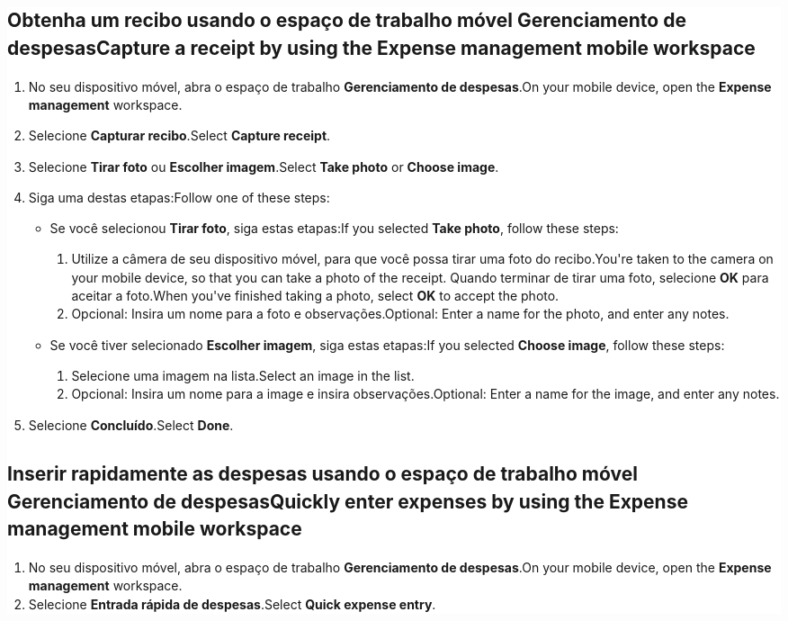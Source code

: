 ## <a name="capture-a-receipt-by-using-the-expense-management-mobile-workspace"></a><span data-ttu-id="a5ce1-165">Obtenha um recibo usando o espaço de trabalho móvel Gerenciamento de despesas</span><span class="sxs-lookup"><span data-stu-id="a5ce1-165">Capture a receipt by using the Expense management mobile workspace</span></span>

1. <span data-ttu-id="a5ce1-166">No seu dispositivo móvel, abra o espaço de trabalho **Gerenciamento de despesas**.</span><span class="sxs-lookup"><span data-stu-id="a5ce1-166">On your mobile device, open the **Expense management** workspace.</span></span>
2. <span data-ttu-id="a5ce1-167">Selecione **Capturar recibo**.</span><span class="sxs-lookup"><span data-stu-id="a5ce1-167">Select **Capture receipt**.</span></span>
3. <span data-ttu-id="a5ce1-168">Selecione **Tirar foto** ou **Escolher imagem**.</span><span class="sxs-lookup"><span data-stu-id="a5ce1-168">Select **Take photo** or **Choose image**.</span></span>
4. <span data-ttu-id="a5ce1-169">Siga uma destas etapas:</span><span class="sxs-lookup"><span data-stu-id="a5ce1-169">Follow one of these steps:</span></span>

    - <span data-ttu-id="a5ce1-170">Se você selecionou **Tirar foto**, siga estas etapas:</span><span class="sxs-lookup"><span data-stu-id="a5ce1-170">If you selected **Take photo**, follow these steps:</span></span>

        1. <span data-ttu-id="a5ce1-171">Utilize a câmera de seu dispositivo móvel, para que você possa tirar uma foto do recibo.</span><span class="sxs-lookup"><span data-stu-id="a5ce1-171">You're taken to the camera on your mobile device, so that you can take a photo of the receipt.</span></span> <span data-ttu-id="a5ce1-172">Quando terminar de tirar uma foto, selecione **OK** para aceitar a foto.</span><span class="sxs-lookup"><span data-stu-id="a5ce1-172">When you've finished taking a photo, select **OK** to accept the photo.</span></span>
        2. <span data-ttu-id="a5ce1-173">Opcional: Insira um nome para a foto e observações.</span><span class="sxs-lookup"><span data-stu-id="a5ce1-173">Optional: Enter a name for the photo, and enter any notes.</span></span>

    - <span data-ttu-id="a5ce1-174">Se você tiver selecionado **Escolher imagem**, siga estas etapas:</span><span class="sxs-lookup"><span data-stu-id="a5ce1-174">If you selected **Choose image**, follow these steps:</span></span>

        1. <span data-ttu-id="a5ce1-175">Selecione uma imagem na lista.</span><span class="sxs-lookup"><span data-stu-id="a5ce1-175">Select an image in the list.</span></span>
        2. <span data-ttu-id="a5ce1-176">Opcional: Insira um nome para a image e insira observações.</span><span class="sxs-lookup"><span data-stu-id="a5ce1-176">Optional: Enter a name for the image, and enter any notes.</span></span>

5. <span data-ttu-id="a5ce1-177">Selecione **Concluído**.</span><span class="sxs-lookup"><span data-stu-id="a5ce1-177">Select **Done**.</span></span>

## <a name="quickly-enter-expenses-by-using-the-expense-management-mobile-workspace"></a><span data-ttu-id="a5ce1-178">Inserir rapidamente as despesas usando o espaço de trabalho móvel Gerenciamento de despesas</span><span class="sxs-lookup"><span data-stu-id="a5ce1-178">Quickly enter expenses by using the Expense management mobile workspace</span></span>
1. <span data-ttu-id="a5ce1-179">No seu dispositivo móvel, abra o espaço de trabalho **Gerenciamento de despesas**.</span><span class="sxs-lookup"><span data-stu-id="a5ce1-179">On your mobile device, open the **Expense management** workspace.</span></span>
2. <span data-ttu-id="a5ce1-180">Selecione **Entrada rápida de despesas**.</span><span class="sxs-lookup"><span data-stu-id="a5ce1-180">Select **Quick expense entry**.</span></span>